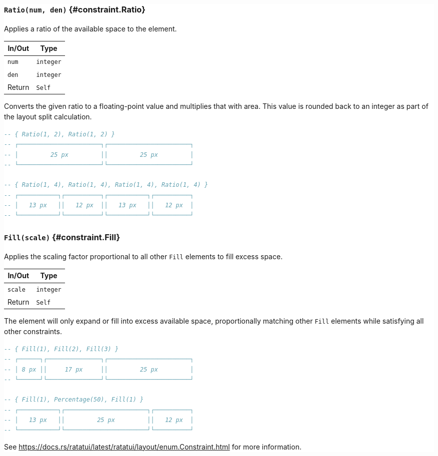 ### `Ratio(num, den)` {#constraint.Ratio}

Applies a ratio of the available space to the element.

| In/Out | Type      |
| ------ | --------- |
| `num`  | `integer` |
| `den`  | `integer` |
| Return | `Self`    |

Converts the given ratio to a floating-point value and multiplies that with area.
This value is rounded back to an integer as part of the layout split calculation.

```lua
-- { Ratio(1, 2), Ratio(1, 2) }
-- ┌───────────────────────┐┌───────────────────────┐
-- │         25 px         ││         25 px         │
-- └───────────────────────┘└───────────────────────┘

-- { Ratio(1, 4), Ratio(1, 4), Ratio(1, 4), Ratio(1, 4) }
-- ┌───────────┐┌──────────┐┌───────────┐┌──────────┐
-- │   13 px   ││   12 px  ││   13 px   ││   12 px  │
-- └───────────┘└──────────┘└───────────┘└──────────┘
```

### `Fill(scale)` {#constraint.Fill}

Applies the scaling factor proportional to all other `Fill` elements
to fill excess space.

| In/Out  | Type      |
| ------- | --------- |
| `scale` | `integer` |
| Return  | `Self`    |

The element will only expand or fill into excess available space, proportionally matching
other `Fill` elements while satisfying all other constraints.

```lua
-- { Fill(1), Fill(2), Fill(3) }
-- ┌──────┐┌───────────────┐┌───────────────────────┐
-- │ 8 px ││     17 px     ││         25 px         │
-- └──────┘└───────────────┘└───────────────────────┘

-- { Fill(1), Percentage(50), Fill(1) }
-- ┌───────────┐┌───────────────────────┐┌──────────┐
-- │   13 px   ││         25 px         ││   12 px  │
-- └───────────┘└───────────────────────┘└──────────┘
```

See https://docs.rs/ratatui/latest/ratatui/layout/enum.Constraint.html for more information.
